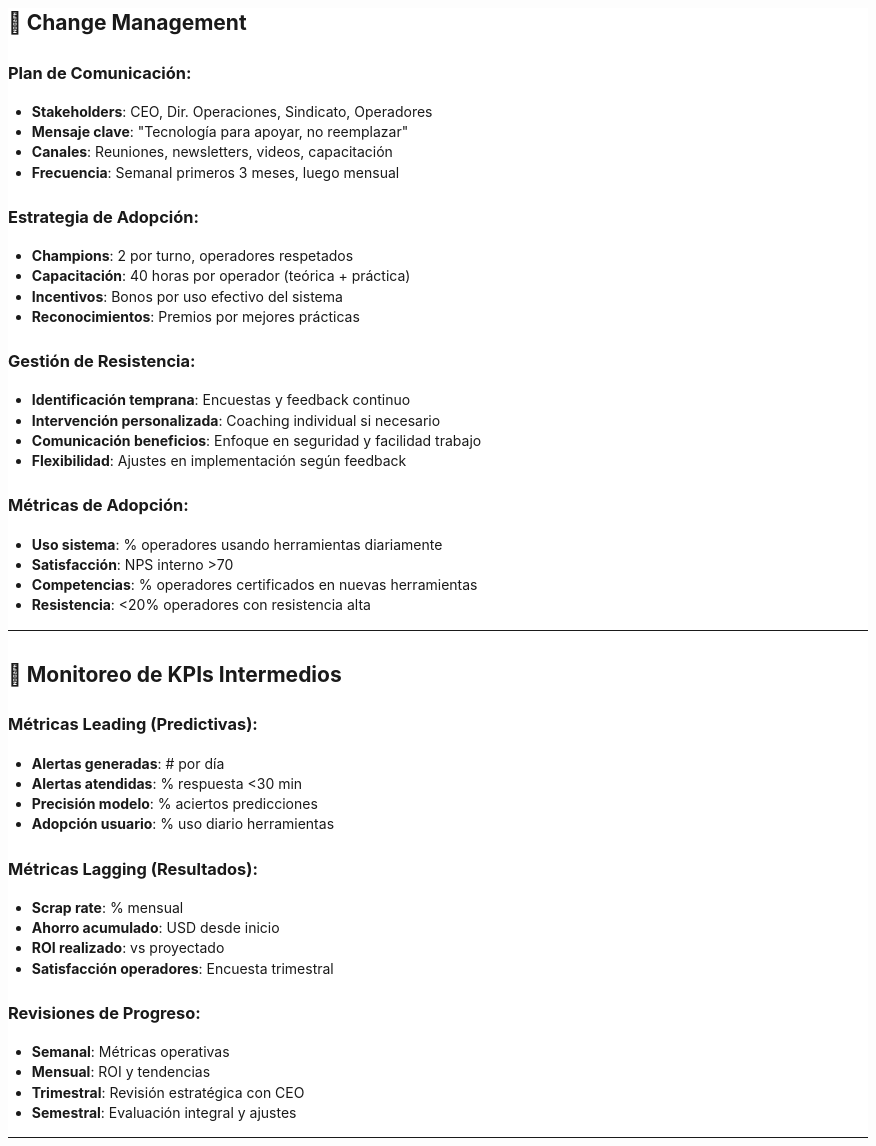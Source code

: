 ## 🤝 Change Management

### Plan de Comunicación:
- **Stakeholders**: CEO, Dir. Operaciones, Sindicato, Operadores
- **Mensaje clave**: "Tecnología para apoyar, no reemplazar"
- **Canales**: Reuniones, newsletters, videos, capacitación
- **Frecuencia**: Semanal primeros 3 meses, luego mensual

### Estrategia de Adopción:
- **Champions**: 2 por turno, operadores respetados
- **Capacitación**: 40 horas por operador (teórica + práctica)
- **Incentivos**: Bonos por uso efectivo del sistema
- **Reconocimientos**: Premios por mejores prácticas

### Gestión de Resistencia:
- **Identificación temprana**: Encuestas y feedback continuo
- **Intervención personalizada**: Coaching individual si necesario
- **Comunicación beneficios**: Enfoque en seguridad y facilidad trabajo
- **Flexibilidad**: Ajustes en implementación según feedback

### Métricas de Adopción:
- **Uso sistema**: % operadores usando herramientas diariamente
- **Satisfacción**: NPS interno >70
- **Competencias**: % operadores certificados en nuevas herramientas
- **Resistencia**: <20% operadores con resistencia alta

---

## 🎯 Monitoreo de KPIs Intermedios

### Métricas Leading (Predictivas):
- **Alertas generadas**: # por día
- **Alertas atendidas**: % respuesta <30 min
- **Precisión modelo**: % aciertos predicciones
- **Adopción usuario**: % uso diario herramientas

### Métricas Lagging (Resultados):
- **Scrap rate**: % mensual
- **Ahorro acumulado**: USD desde inicio
- **ROI realizado**: vs proyectado
- **Satisfacción operadores**: Encuesta trimestral

### Revisiones de Progreso:
- **Semanal**: Métricas operativas
- **Mensual**: ROI y tendencias
- **Trimestral**: Revisión estratégica con CEO
- **Semestral**: Evaluación integral y ajustes

---